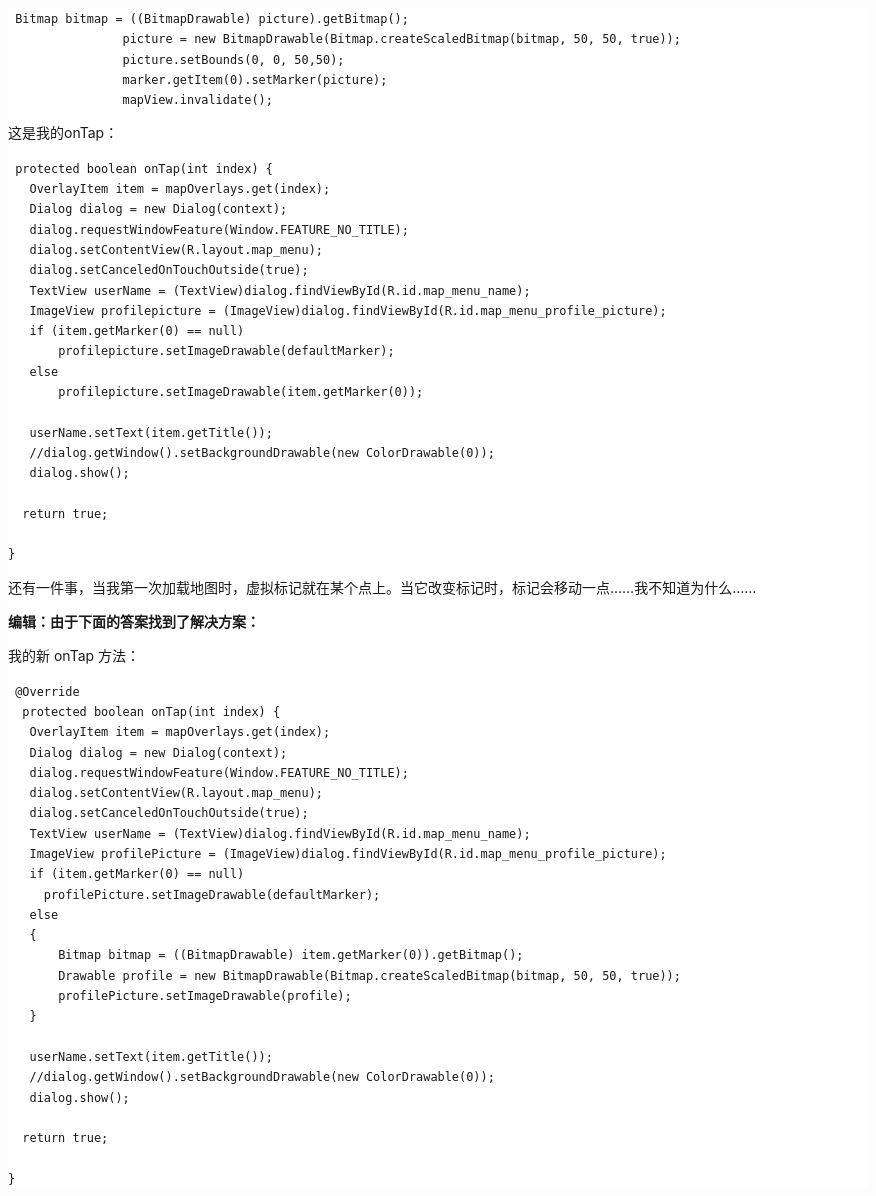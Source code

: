 ```
 Bitmap bitmap = ((BitmapDrawable) picture).getBitmap();
                picture = new BitmapDrawable(Bitmap.createScaledBitmap(bitmap, 50, 50, true));
                picture.setBounds(0, 0, 50,50);
                marker.getItem(0).setMarker(picture);
                mapView.invalidate(); 
```

这是我的onTap：

```
 protected boolean onTap(int index) {
   OverlayItem item = mapOverlays.get(index);
   Dialog dialog = new Dialog(context);
   dialog.requestWindowFeature(Window.FEATURE_NO_TITLE);
   dialog.setContentView(R.layout.map_menu);
   dialog.setCanceledOnTouchOutside(true);
   TextView userName = (TextView)dialog.findViewById(R.id.map_menu_name);
   ImageView profilepicture = (ImageView)dialog.findViewById(R.id.map_menu_profile_picture);
   if (item.getMarker(0) == null)
       profilepicture.setImageDrawable(defaultMarker);
   else
       profilepicture.setImageDrawable(item.getMarker(0));

   userName.setText(item.getTitle());
   //dialog.getWindow().setBackgroundDrawable(new ColorDrawable(0));
   dialog.show();

  return true;

} 
```

还有一件事，当我第一次加载地图时，虚拟标记就在某个点上。当它改变标记时，标记会移动一点……我不知道为什么……

**编辑：由于下面的答案找到了解决方案：**

我的新 onTap 方法：

```
 @Override
  protected boolean onTap(int index) {
   OverlayItem item = mapOverlays.get(index);
   Dialog dialog = new Dialog(context);
   dialog.requestWindowFeature(Window.FEATURE_NO_TITLE);
   dialog.setContentView(R.layout.map_menu);
   dialog.setCanceledOnTouchOutside(true);
   TextView userName = (TextView)dialog.findViewById(R.id.map_menu_name);
   ImageView profilePicture = (ImageView)dialog.findViewById(R.id.map_menu_profile_picture);
   if (item.getMarker(0) == null)
     profilePicture.setImageDrawable(defaultMarker);
   else
   {
       Bitmap bitmap = ((BitmapDrawable) item.getMarker(0)).getBitmap();
       Drawable profile = new BitmapDrawable(Bitmap.createScaledBitmap(bitmap, 50, 50, true));
       profilePicture.setImageDrawable(profile);
   }

   userName.setText(item.getTitle());
   //dialog.getWindow().setBackgroundDrawable(new ColorDrawable(0));
   dialog.show();

  return true;

} 
```

